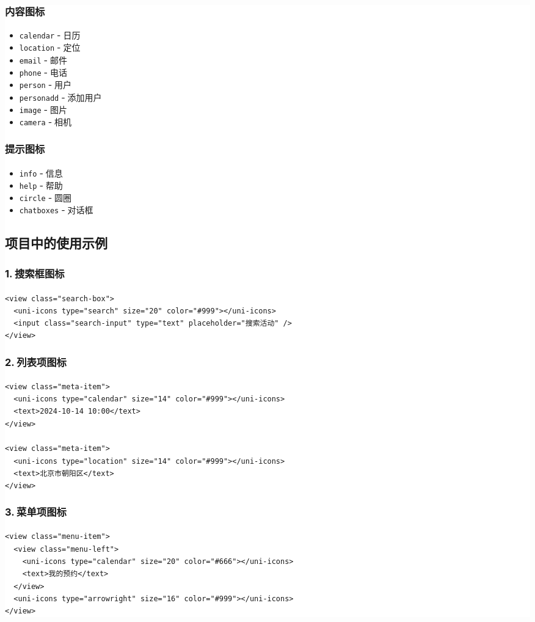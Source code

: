 ### 内容图标
- `calendar` - 日历
- `location` - 定位
- `email` - 邮件
- `phone` - 电话
- `person` - 用户
- `personadd` - 添加用户
- `image` - 图片
- `camera` - 相机

### 提示图标
- `info` - 信息
- `help` - 帮助
- `circle` - 圆圈
- `chatboxes` - 对话框

## 项目中的使用示例

### 1. 搜索框图标

```vue
<view class="search-box">
  <uni-icons type="search" size="20" color="#999"></uni-icons>
  <input class="search-input" type="text" placeholder="搜索活动" />
</view>
```

### 2. 列表项图标

```vue
<view class="meta-item">
  <uni-icons type="calendar" size="14" color="#999"></uni-icons>
  <text>2024-10-14 10:00</text>
</view>

<view class="meta-item">
  <uni-icons type="location" size="14" color="#999"></uni-icons>
  <text>北京市朝阳区</text>
</view>
```

### 3. 菜单项图标

```vue
<view class="menu-item">
  <view class="menu-left">
    <uni-icons type="calendar" size="20" color="#666"></uni-icons>
    <text>我的预约</text>
  </view>
  <uni-icons type="arrowright" size="16" color="#999"></uni-icons>
</view>
```
